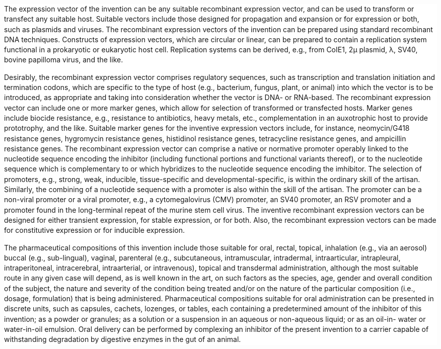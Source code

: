 The expression vector of the invention can be any suitable recombinant expression vector, and can be used to transform or transfect any suitable host. Suitable vectors include those designed for propagation and expansion or for expression or both, such as plasmids and viruses. The recombinant expression vectors of the invention can be prepared using standard recombinant DNA techniques. Constructs of expression vectors, which are circular or linear, can be prepared to contain a replication system functional in a prokaryotic or eukaryotic host cell. Replication systems can be derived, e.g., from CoIE1, 2μ plasmid, λ, SV40, bovine papilloma virus, and the like.

Desirably, the recombinant expression vector comprises regulatory sequences, such as transcription and translation initiation and termination codons, which are specific to the type of host (e.g., bacterium, fungus, plant, or animal) into which the vector is to be introduced, as appropriate and taking into consideration whether the vector is DNA- or RNA-based. The recombinant expression vector can include one or more marker genes, which allow for selection of transformed or transfected hosts. Marker genes include biocide resistance, e.g., resistance to antibiotics, heavy metals, etc., complementation in an auxotrophic host to provide prototrophy, and the like. Suitable marker genes for the inventive expression vectors include, for instance, neomycin/G418 resistance genes, hygromycin resistance genes, histidinol resistance genes, tetracycline resistance genes, and ampicillin resistance genes. The recombinant expression vector can comprise a native or normative promoter operably linked to the nucleotide sequence encoding the inhibitor (including functional portions and functional variants thereof), or to the nucleotide sequence which is complementary to or which hybridizes to the nucleotide sequence encoding the imhibitor. The selection of promoters, e.g., strong, weak, inducible, tissue-specific and developmental-specific, is within the ordinary skill of the artisan. Similarly, the combining of a nucleotide sequence with a promoter is also within the skill of the artisan. The promoter can be a non-viral promoter or a viral promoter, e.g., a cytomegalovirus (CMV) promoter, an SV40 promoter, an RSV promoter and a promoter found in the long-terminal repeat of the murine stem cell virus. The inventive recombinant expression vectors can be designed for either transient expression, for stable expression, or for both. Also, the recombinant expression vectors can be made for constitutive expression or for inducible expression.

The pharmaceutical compositions of this invention include those suitable for oral, rectal, topical, inhalation (e.g., via an aerosol) buccal (e.g., sub-lingual), vaginal, parenteral (e.g., subcutaneous, intramuscular, intradermal, intraarticular, intrapleural, intraperitoneal, intracerebral, intraarterial, or intravenous), topical and transdermal administration, although the most suitable route in any given case will depend, as is well known in the art, on such factors as the species, age, gender and overall condition of the subject, the nature and severity of the condition being treated and/or on the nature of the particular composition (i.e., dosage, formulation) that is being administered. Pharmaceutical compositions suitable for oral administration can be presented in discrete units, such as capsules, cachets, lozenges, or tables, each containing a predetermined amount of the inhibitor of this invention; as a powder or granules; as a solution or a suspension in an aqueous or non-aqueous liquid; or as an oil-in- water or water-in-oil emulsion. Oral delivery can be performed by complexing an inhibitor of the present invention to a carrier capable of withstanding degradation by digestive enzymes in the gut of an animal.
